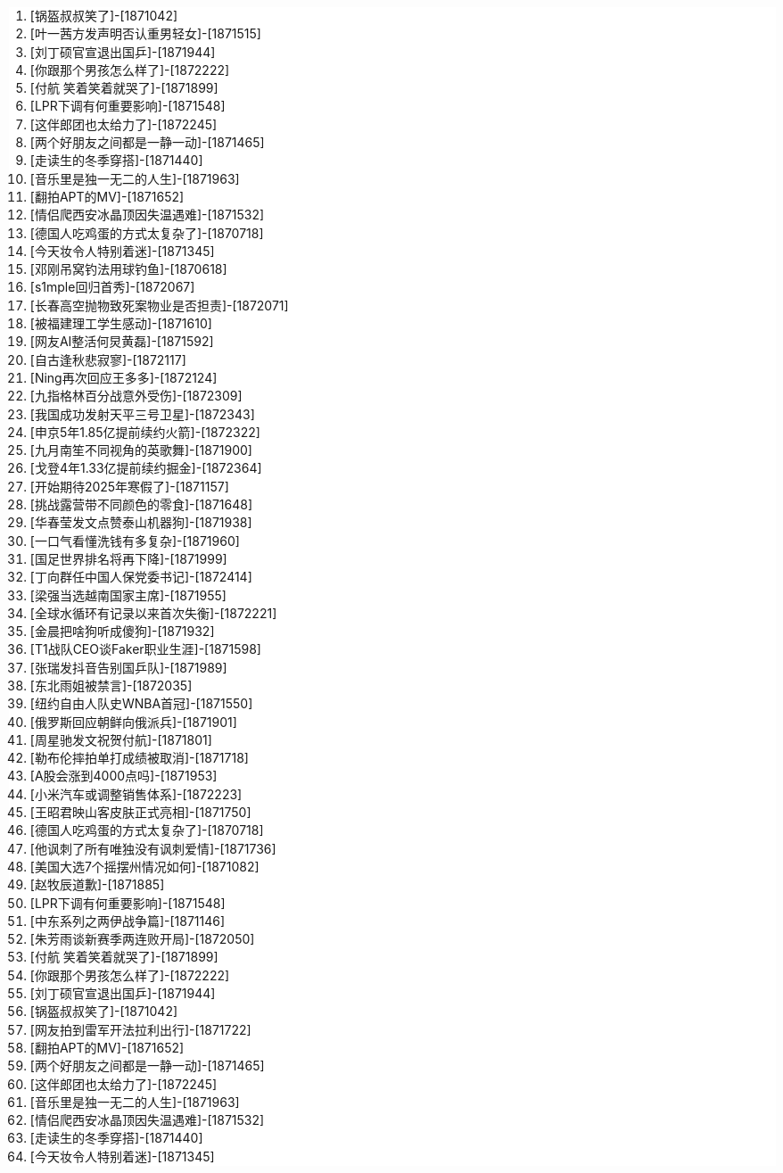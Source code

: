 1. [锅盔叔叔笑了]-[1871042]
1. [叶一茜方发声明否认重男轻女]-[1871515]
1. [刘丁硕官宣退出国乒]-[1871944]
1. [你跟那个男孩怎么样了]-[1872222]
1. [付航 笑着笑着就哭了]-[1871899]
1. [LPR下调有何重要影响]-[1871548]
1. [这伴郎团也太给力了]-[1872245]
1. [两个好朋友之间都是一静一动]-[1871465]
1. [走读生的冬季穿搭]-[1871440]
1. [音乐里是独一无二的人生]-[1871963]
1. [翻拍APT的MV]-[1871652]
1. [情侣爬西安冰晶顶因失温遇难]-[1871532]
1. [德国人吃鸡蛋的方式太复杂了]-[1870718]
1. [今天妆令人特别着迷]-[1871345]
1. [邓刚吊窝钓法用球钓鱼]-[1870618]
1. [s1mple回归首秀]-[1872067]
1. [长春高空抛物致死案物业是否担责]-[1872071]
1. [被福建理工学生感动]-[1871610]
1. [网友AI整活何炅黄磊]-[1871592]
1. [自古逢秋悲寂寥]-[1872117]
1. [Ning再次回应王多多]-[1872124]
1. [九指格林百分战意外受伤]-[1872309]
1. [我国成功发射天平三号卫星]-[1872343]
1. [申京5年1.85亿提前续约火箭]-[1872322]
1. [九月南笙不同视角的英歌舞]-[1871900]
1. [戈登4年1.33亿提前续约掘金]-[1872364]
1. [开始期待2025年寒假了]-[1871157]
1. [挑战露营带不同颜色的零食]-[1871648]
1. [华春莹发文点赞泰山机器狗]-[1871938]
1. [一口气看懂洗钱有多复杂]-[1871960]
1. [国足世界排名将再下降]-[1871999]
1. [丁向群任中国人保党委书记]-[1872414]
1. [梁强当选越南国家主席]-[1871955]
1. [全球水循环有记录以来首次失衡]-[1872221]
1. [金晨把啥狗听成傻狗]-[1871932]
1. [T1战队CEO谈Faker职业生涯]-[1871598]
1. [张瑞发抖音告别国乒队]-[1871989]
1. [东北雨姐被禁言]-[1872035]
1. [纽约自由人队史WNBA首冠]-[1871550]
1. [俄罗斯回应朝鲜向俄派兵]-[1871901]
1. [周星驰发文祝贺付航]-[1871801]
1. [勒布伦摔拍单打成绩被取消]-[1871718]
1. [A股会涨到4000点吗]-[1871953]
1. [小米汽车或调整销售体系]-[1872223]
1. [王昭君映山客皮肤正式亮相]-[1871750]
1. [德国人吃鸡蛋的方式太复杂了]-[1870718]
1. [他讽刺了所有唯独没有讽刺爱情]-[1871736]
1. [美国大选7个摇摆州情况如何]-[1871082]
1. [赵牧辰道歉]-[1871885]
1. [LPR下调有何重要影响]-[1871548]
1. [中东系列之两伊战争篇]-[1871146]
1. [朱芳雨谈新赛季两连败开局]-[1872050]
1. [付航 笑着笑着就哭了]-[1871899]
1. [你跟那个男孩怎么样了]-[1872222]
1. [刘丁硕官宣退出国乒]-[1871944]
1. [锅盔叔叔笑了]-[1871042]
1. [网友拍到雷军开法拉利出行]-[1871722]
1. [翻拍APT的MV]-[1871652]
1. [两个好朋友之间都是一静一动]-[1871465]
1. [这伴郎团也太给力了]-[1872245]
1. [音乐里是独一无二的人生]-[1871963]
1. [情侣爬西安冰晶顶因失温遇难]-[1871532]
1. [走读生的冬季穿搭]-[1871440]
1. [今天妆令人特别着迷]-[1871345]